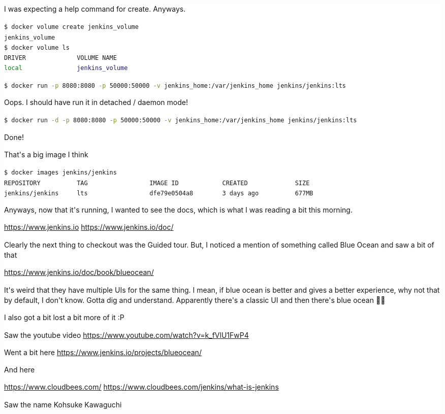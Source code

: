 I was expecting a help command for create. Anyways.

```bash
$ docker volume create jenkins_volume
jenkins_volume
$ docker volume ls
DRIVER              VOLUME NAME
local               jenkins_volume
```

```bash
$ docker run -p 8080:8080 -p 50000:50000 -v jenkins_home:/var/jenkins_home jenkins/jenkins:lts
```

Oops. I should have run it in detached / daemon mode!

```bash
$ docker run -d -p 8080:8080 -p 50000:50000 -v jenkins_home:/var/jenkins_home jenkins/jenkins:lts
```

Done!

That's a big image I think

```bash
$ docker images jenkins/jenkins
REPOSITORY          TAG                 IMAGE ID            CREATED             SIZE
jenkins/jenkins     lts                 dfe79e0504a8        3 days ago          677MB
```

Anyways, now that it's running, I wanted to see the docs,
which is what I was reading a bit this morning.

https://www.jenkins.io
https://www.jenkins.io/doc/

Clearly the next thing to checkout was the Guided tour.
But, I noticed a mention of something called Blue Ocean and saw
a bit of that

https://www.jenkins.io/doc/book/blueocean/

It's weird that they have multiple UIs for the same thing. I mean,
if blue ocean is better and gives a better experience, why not that
by default, I don't know. Gotta dig and understand. Apparently there's
a classic UI and then there's blue ocean 🤷‍♂️

I also got a bit lost a bit more of it :P

Saw the youtube video
https://www.youtube.com/watch?v=k_fVlU1FwP4

Went a bit here
https://www.jenkins.io/projects/blueocean/

And here

https://www.cloudbees.com/
https://www.cloudbees.com/jenkins/what-is-jenkins

Saw the name Kohsuke Kawaguchi
